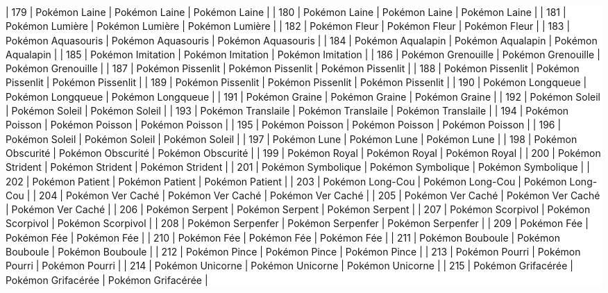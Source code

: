 | 179 | Pokémon Laine | Pokémon Laine | Pokémon Laine |
| 180 | Pokémon Laine | Pokémon Laine | Pokémon Laine |
| 181 | Pokémon Lumière | Pokémon Lumière | Pokémon Lumière |
| 182 | Pokémon Fleur | Pokémon Fleur | Pokémon Fleur |
| 183 | Pokémon Aquasouris | Pokémon Aquasouris | Pokémon Aquasouris |
| 184 | Pokémon Aqualapin | Pokémon Aqualapin | Pokémon Aqualapin |
| 185 | Pokémon Imitation | Pokémon Imitation | Pokémon Imitation |
| 186 | Pokémon Grenouille | Pokémon Grenouille | Pokémon Grenouille |
| 187 | Pokémon Pissenlit | Pokémon Pissenlit | Pokémon Pissenlit |
| 188 | Pokémon Pissenlit | Pokémon Pissenlit | Pokémon Pissenlit |
| 189 | Pokémon Pissenlit | Pokémon Pissenlit | Pokémon Pissenlit |
| 190 | Pokémon Longqueue | Pokémon Longqueue | Pokémon Longqueue |
| 191 | Pokémon Graine | Pokémon Graine | Pokémon Graine |
| 192 | Pokémon Soleil | Pokémon Soleil | Pokémon Soleil |
| 193 | Pokémon Translaile | Pokémon Translaile | Pokémon Translaile |
| 194 | Pokémon Poisson | Pokémon Poisson | Pokémon Poisson |
| 195 | Pokémon Poisson | Pokémon Poisson | Pokémon Poisson |
| 196 | Pokémon Soleil | Pokémon Soleil | Pokémon Soleil |
| 197 | Pokémon Lune | Pokémon Lune | Pokémon Lune |
| 198 | Pokémon Obscurité | Pokémon Obscurité | Pokémon Obscurité |
| 199 | Pokémon Royal | Pokémon Royal | Pokémon Royal |
| 200 | Pokémon Strident | Pokémon Strident | Pokémon Strident |
| 201 | Pokémon Symbolique | Pokémon Symbolique | Pokémon Symbolique |
| 202 | Pokémon Patient | Pokémon Patient | Pokémon Patient |
| 203 | Pokémon Long-Cou | Pokémon Long-Cou | Pokémon Long-Cou |
| 204 | Pokémon Ver Caché | Pokémon Ver Caché | Pokémon Ver Caché |
| 205 | Pokémon Ver Caché | Pokémon Ver Caché | Pokémon Ver Caché |
| 206 | Pokémon Serpent | Pokémon Serpent | Pokémon Serpent |
| 207 | Pokémon Scorpivol | Pokémon Scorpivol | Pokémon Scorpivol |
| 208 | Pokémon Serpenfer | Pokémon Serpenfer | Pokémon Serpenfer |
| 209 | Pokémon Fée | Pokémon Fée | Pokémon Fée |
| 210 | Pokémon Fée | Pokémon Fée | Pokémon Fée |
| 211 | Pokémon Bouboule | Pokémon Bouboule | Pokémon Bouboule |
| 212 | Pokémon Pince | Pokémon Pince | Pokémon Pince |
| 213 | Pokémon Pourri | Pokémon Pourri | Pokémon Pourri |
| 214 | Pokémon Unicorne | Pokémon Unicorne | Pokémon Unicorne |
| 215 | Pokémon Grifacérée | Pokémon Grifacérée | Pokémon Grifacérée |